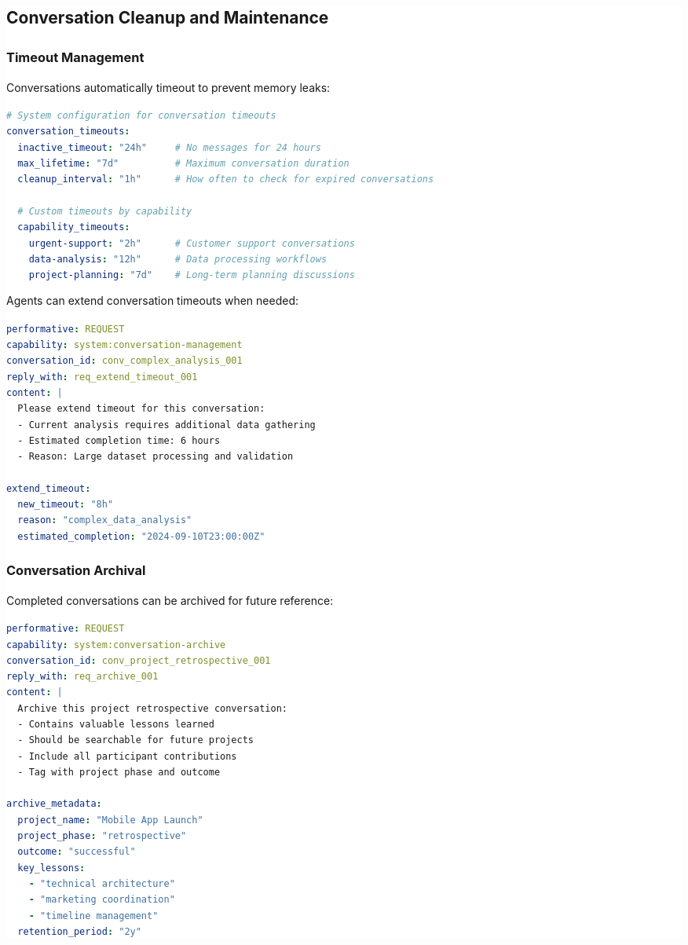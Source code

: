 ## Conversation Cleanup and Maintenance

### Timeout Management

Conversations automatically timeout to prevent memory leaks:

```yaml
# System configuration for conversation timeouts
conversation_timeouts:
  inactive_timeout: "24h"     # No messages for 24 hours
  max_lifetime: "7d"          # Maximum conversation duration
  cleanup_interval: "1h"      # How often to check for expired conversations

  # Custom timeouts by capability
  capability_timeouts:
    urgent-support: "2h"      # Customer support conversations
    data-analysis: "12h"      # Data processing workflows
    project-planning: "7d"    # Long-term planning discussions
```

Agents can extend conversation timeouts when needed:

```yaml
performative: REQUEST
capability: system:conversation-management
conversation_id: conv_complex_analysis_001
reply_with: req_extend_timeout_001
content: |
  Please extend timeout for this conversation:
  - Current analysis requires additional data gathering
  - Estimated completion time: 6 hours
  - Reason: Large dataset processing and validation

extend_timeout:
  new_timeout: "8h"
  reason: "complex_data_analysis"
  estimated_completion: "2024-09-10T23:00:00Z"
```

### Conversation Archival

Completed conversations can be archived for future reference:

```yaml
performative: REQUEST
capability: system:conversation-archive
conversation_id: conv_project_retrospective_001
reply_with: req_archive_001
content: |
  Archive this project retrospective conversation:
  - Contains valuable lessons learned
  - Should be searchable for future projects
  - Include all participant contributions
  - Tag with project phase and outcome

archive_metadata:
  project_name: "Mobile App Launch"
  project_phase: "retrospective"
  outcome: "successful"
  key_lessons:
    - "technical architecture"
    - "marketing coordination"
    - "timeline management"
  retention_period: "2y"
```
